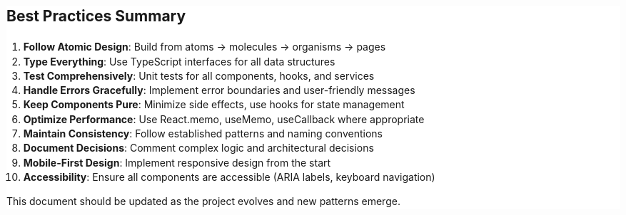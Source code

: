 ## Best Practices Summary

1. **Follow Atomic Design**: Build from atoms → molecules → organisms → pages
2. **Type Everything**: Use TypeScript interfaces for all data structures
3. **Test Comprehensively**: Unit tests for all components, hooks, and services
4. **Handle Errors Gracefully**: Implement error boundaries and user-friendly messages
5. **Keep Components Pure**: Minimize side effects, use hooks for state management
6. **Optimize Performance**: Use React.memo, useMemo, useCallback where appropriate
7. **Maintain Consistency**: Follow established patterns and naming conventions
8. **Document Decisions**: Comment complex logic and architectural decisions
9. **Mobile-First Design**: Implement responsive design from the start
10. **Accessibility**: Ensure all components are accessible (ARIA labels, keyboard navigation)

This document should be updated as the project evolves and new patterns emerge. 